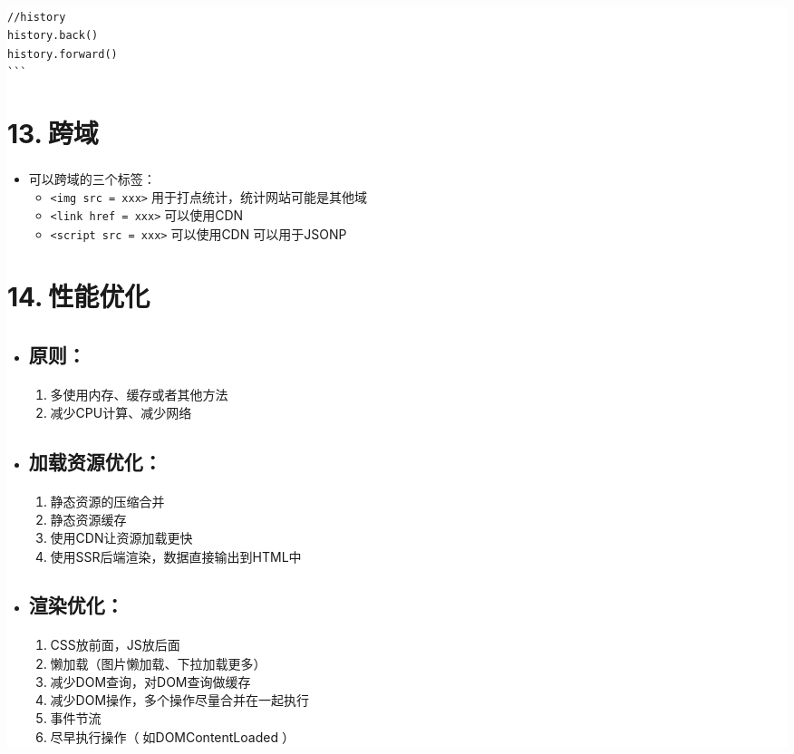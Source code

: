     //history
    history.back()
    history.forward()
    ```

# 13. 跨域
  * 可以跨域的三个标签：
    - `<img src = xxx>`  用于打点统计，统计网站可能是其他域
    - `<link href = xxx>`  可以使用CDN
    - `<script src = xxx>`  可以使用CDN 可以用于JSONP

# 14. 性能优化
  * ## 原则：
    1. 多使用内存、缓存或者其他方法
    2. 减少CPU计算、减少网络

  * ## 加载资源优化：
    1. 静态资源的压缩合并
    2. 静态资源缓存
    3. 使用CDN让资源加载更快
    4. 使用SSR后端渲染，数据直接输出到HTML中

  * ## 渲染优化：
    1. CSS放前面，JS放后面
    2. 懒加载（图片懒加载、下拉加载更多）
    3. 减少DOM查询，对DOM查询做缓存
    4. 减少DOM操作，多个操作尽量合并在一起执行
    5. 事件节流
    6. 尽早执行操作（ 如DOMContentLoaded ）